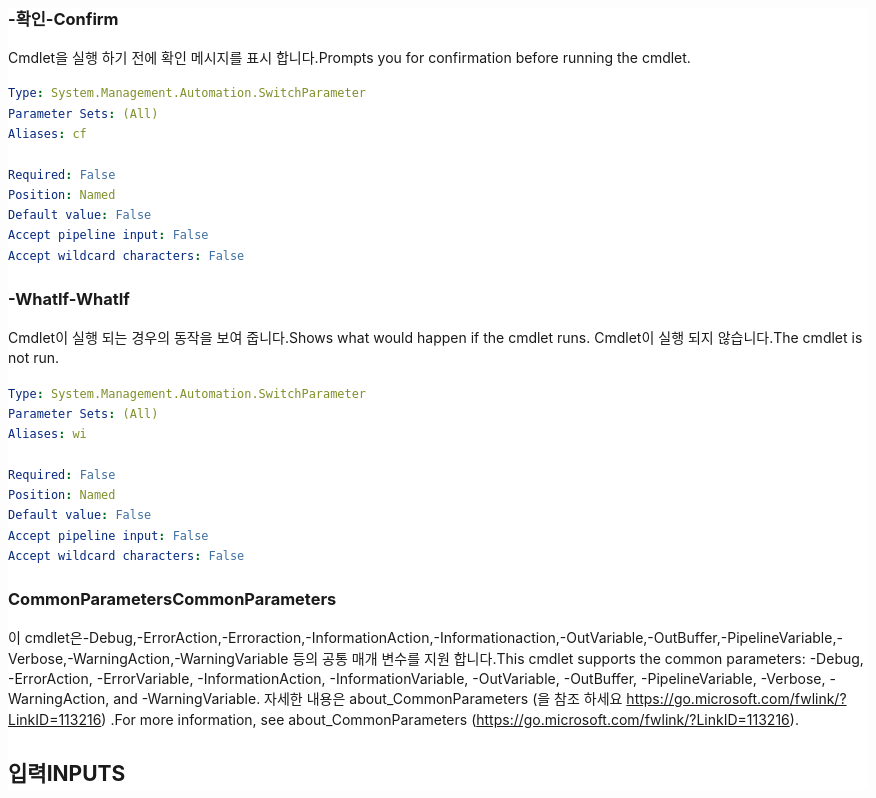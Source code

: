 ### <span data-ttu-id="c2ca3-145">-확인</span><span class="sxs-lookup"><span data-stu-id="c2ca3-145">-Confirm</span></span>
<span data-ttu-id="c2ca3-146">Cmdlet을 실행 하기 전에 확인 메시지를 표시 합니다.</span><span class="sxs-lookup"><span data-stu-id="c2ca3-146">Prompts you for confirmation before running the cmdlet.</span></span>

```yaml
Type: System.Management.Automation.SwitchParameter
Parameter Sets: (All)
Aliases: cf

Required: False
Position: Named
Default value: False
Accept pipeline input: False
Accept wildcard characters: False
```

### <span data-ttu-id="c2ca3-147">-WhatIf</span><span class="sxs-lookup"><span data-stu-id="c2ca3-147">-WhatIf</span></span>
<span data-ttu-id="c2ca3-148">Cmdlet이 실행 되는 경우의 동작을 보여 줍니다.</span><span class="sxs-lookup"><span data-stu-id="c2ca3-148">Shows what would happen if the cmdlet runs.</span></span>
<span data-ttu-id="c2ca3-149">Cmdlet이 실행 되지 않습니다.</span><span class="sxs-lookup"><span data-stu-id="c2ca3-149">The cmdlet is not run.</span></span>

```yaml
Type: System.Management.Automation.SwitchParameter
Parameter Sets: (All)
Aliases: wi

Required: False
Position: Named
Default value: False
Accept pipeline input: False
Accept wildcard characters: False
```

### <span data-ttu-id="c2ca3-150">CommonParameters</span><span class="sxs-lookup"><span data-stu-id="c2ca3-150">CommonParameters</span></span>
<span data-ttu-id="c2ca3-151">이 cmdlet은-Debug,-ErrorAction,-Erroraction,-InformationAction,-Informationaction,-OutVariable,-OutBuffer,-PipelineVariable,-Verbose,-WarningAction,-WarningVariable 등의 공통 매개 변수를 지원 합니다.</span><span class="sxs-lookup"><span data-stu-id="c2ca3-151">This cmdlet supports the common parameters: -Debug, -ErrorAction, -ErrorVariable, -InformationAction, -InformationVariable, -OutVariable, -OutBuffer, -PipelineVariable, -Verbose, -WarningAction, and -WarningVariable.</span></span> <span data-ttu-id="c2ca3-152">자세한 내용은 about_CommonParameters (을 참조 하세요 https://go.microsoft.com/fwlink/?LinkID=113216) .</span><span class="sxs-lookup"><span data-stu-id="c2ca3-152">For more information, see about_CommonParameters (https://go.microsoft.com/fwlink/?LinkID=113216).</span></span>

## <span data-ttu-id="c2ca3-153">입력</span><span class="sxs-lookup"><span data-stu-id="c2ca3-153">INPUTS</span></span>
